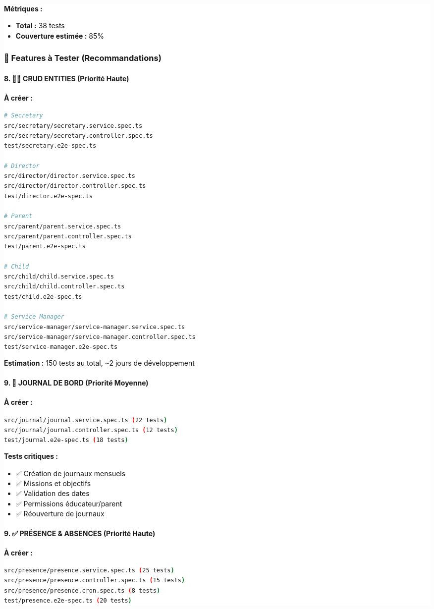 **Métriques :**
- **Total :** 38 tests
- **Couverture estimée :** 85%

### 🚧 Features à Tester (Recommandations)

#### 8. 👨‍💼 **CRUD ENTITIES** (Priorité Haute)
**À créer :**
```bash
# Secretary
src/secretary/secretary.service.spec.ts
src/secretary/secretary.controller.spec.ts
test/secretary.e2e-spec.ts

# Director  
src/director/director.service.spec.ts
src/director/director.controller.spec.ts
test/director.e2e-spec.ts

# Parent
src/parent/parent.service.spec.ts
src/parent/parent.controller.spec.ts
test/parent.e2e-spec.ts

# Child
src/child/child.service.spec.ts
src/child/child.controller.spec.ts
test/child.e2e-spec.ts

# Service Manager
src/service-manager/service-manager.service.spec.ts
src/service-manager/service-manager.controller.spec.ts
test/service-manager.e2e-spec.ts
```

**Estimation :** 150 tests au total, ~2 jours de développement

#### 9. 📖 **JOURNAL DE BORD** (Priorité Moyenne)
**À créer :**
```bash
src/journal/journal.service.spec.ts (22 tests)
src/journal/journal.controller.spec.ts (12 tests)
test/journal.e2e-spec.ts (18 tests)
```

**Tests critiques :**
- ✅ Création de journaux mensuels
- ✅ Missions et objectifs
- ✅ Validation des dates
- ✅ Permissions éducateur/parent
- ✅ Réouverture de journaux

#### 9. ✅ **PRÉSENCE & ABSENCES** (Priorité Haute)
**À créer :**
```bash
src/presence/presence.service.spec.ts (25 tests)
src/presence/presence.controller.spec.ts (15 tests)
src/presence/presence.cron.spec.ts (8 tests)
test/presence.e2e-spec.ts (20 tests)
```
